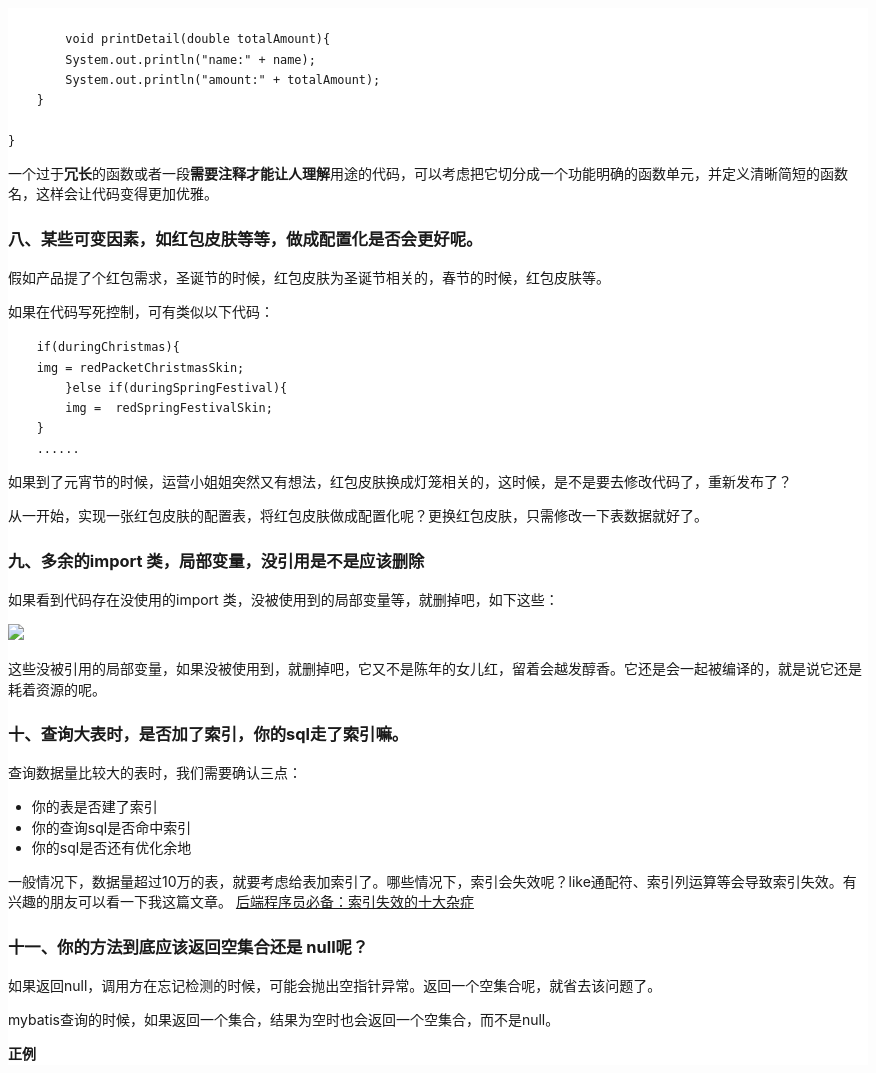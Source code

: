 ```
    
        void printDetail(double totalAmount){
        System.out.println("name:" + name);
        System.out.println("amount:" + totalAmount);
    }
    
}
```

一个过于**冗长**的函数或者一段**需要注释才能让人理解**用途的代码，可以考虑把它切分成一个功能明确的函数单元，并定义清晰简短的函数名，这样会让代码变得更加优雅。

### 八、某些可变因素，如红包皮肤等等，做成配置化是否会更好呢。

假如产品提了个红包需求，圣诞节的时候，红包皮肤为圣诞节相关的，春节的时候，红包皮肤等。

如果在代码写死控制，可有类似以下代码：

```
    if(duringChristmas){
    img = redPacketChristmasSkin;
        }else if(duringSpringFestival){
        img =  redSpringFestivalSkin;
    }
    ......
```

如果到了元宵节的时候，运营小姐姐突然又有想法，红包皮肤换成灯笼相关的，这时候，是不是要去修改代码了，重新发布了？

从一开始，实现一张红包皮肤的配置表，将红包皮肤做成配置化呢？更换红包皮肤，只需修改一下表数据就好了。

### 九、多余的import 类，局部变量，没引用是不是应该删除

如果看到代码存在没使用的import 类，没被使用到的局部变量等，就删掉吧，如下这些：

![](/images/jueJin/16f4b8634695bf0.png)

这些没被引用的局部变量，如果没被使用到，就删掉吧，它又不是陈年的女儿红，留着会越发醇香。它还是会一起被编译的，就是说它还是耗着资源的呢。

### 十、查询大表时，是否加了索引，你的sql走了索引嘛。

查询数据量比较大的表时，我们需要确认三点：

*   你的表是否建了索引
*   你的查询sql是否命中索引
*   你的sql是否还有优化余地

一般情况下，数据量超过10万的表，就要考虑给表加索引了。哪些情况下，索引会失效呢？like通配符、索引列运算等会导致索引失效。有兴趣的朋友可以看一下我这篇文章。 [后端程序员必备：索引失效的十大杂症](https://juejin.cn/post/6844904015872917517 "https://juejin.cn/post/6844904015872917517")

### 十一、你的方法到底应该返回空集合还是 null呢？

如果返回null，调用方在忘记检测的时候，可能会抛出空指针异常。返回一个空集合呢，就省去该问题了。

mybatis查询的时候，如果返回一个集合，结果为空时也会返回一个空集合，而不是null。

**正例**
